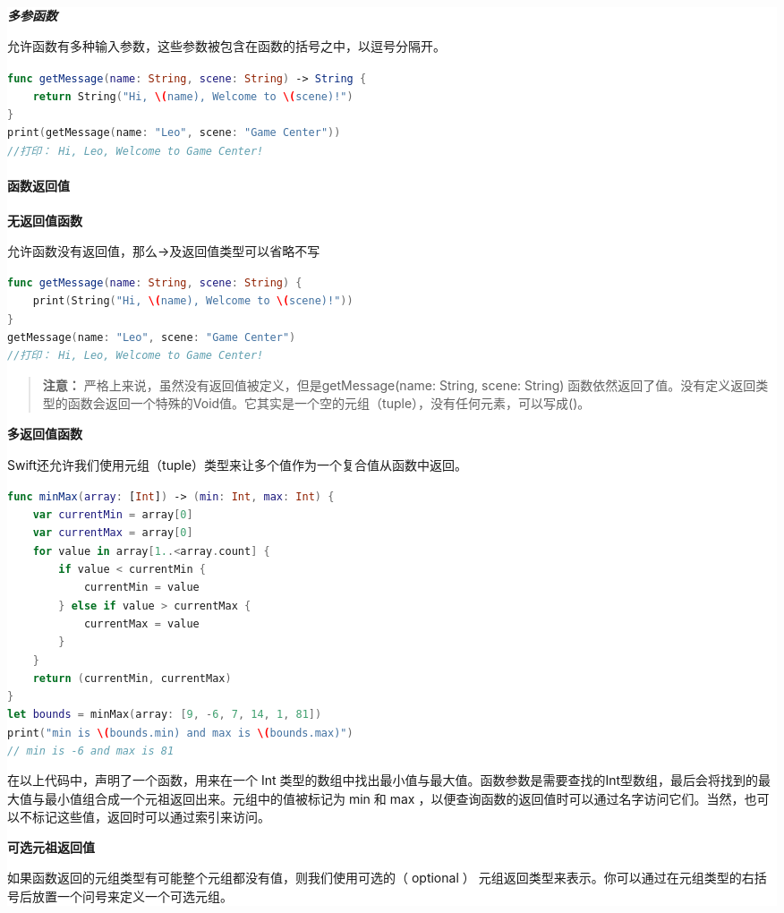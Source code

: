 ***多参函数***

允许函数有多种输入参数，这些参数被包含在函数的括号之中，以逗号分隔开。

```swift
func getMessage(name: String, scene: String) -> String {
    return String("Hi, \(name), Welcome to \(scene)!")
}
print(getMessage(name: "Leo", scene: "Game Center"))
//打印： Hi, Leo, Welcome to Game Center!
```

#### 函数返回值

**无返回值函数**

允许函数没有返回值，那么->及返回值类型可以省略不写

```swift
func getMessage(name: String, scene: String) {
    print(String("Hi, \(name), Welcome to \(scene)!"))
}
getMessage(name: "Leo", scene: "Game Center")
//打印： Hi, Leo, Welcome to Game Center!
```
> **注意：**
> 严格上来说，虽然没有返回值被定义，但是getMessage(name: String, scene: String) 函数依然返回了值。没有定义返回类型的函数会返回一个特殊的Void值。它其实是一个空的元组（tuple），没有任何元素，可以写成()。

**多返回值函数**

Swift还允许我们使用元组（tuple）类型来让多个值作为一个复合值从函数中返回。

```swift
func minMax(array: [Int]) -> (min: Int, max: Int) {
    var currentMin = array[0]
    var currentMax = array[0]
    for value in array[1..<array.count] {
        if value < currentMin {
            currentMin = value
        } else if value > currentMax {
            currentMax = value
        }
    }
    return (currentMin, currentMax)
}
let bounds = minMax(array: [9, -6, 7, 14, 1, 81])
print("min is \(bounds.min) and max is \(bounds.max)")
// min is -6 and max is 81
```

在以上代码中，声明了一个函数，用来在一个 Int 类型的数组中找出最小值与最大值。函数参数是需要查找的Int型数组，最后会将找到的最大值与最小值组合成一个元祖返回出来。元组中的值被标记为 min 和 max ，以便查询函数的返回值时可以通过名字访问它们。当然，也可以不标记这些值，返回时可以通过索引来访问。

**可选元祖返回值**

如果函数返回的元组类型有可能整个元组都没有值，则我们使用可选的（ optional ） 元组返回类型来表示。你可以通过在元组类型的右括号后放置一个问号来定义一个可选元组。
